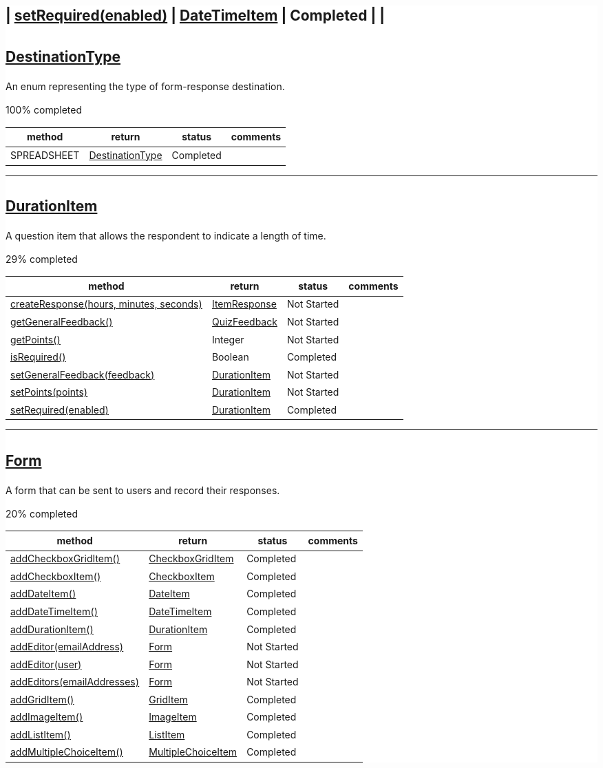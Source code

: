 | [setRequired(enabled)](https://developers.google.com/apps-script/reference/forms/date-time-item#setRequired(Boolean)) | [DateTimeItem](#datetimeitem) | Completed | |
---
## [DestinationType](https://developers.google.com/apps-script/reference/forms/destination-type)
An enum representing the type of form-response destination.

100% completed

| method | return | status | comments |
|---|---|---|---|
| SPREADSHEET | [DestinationType](#destinationtype) | Completed | |
---
## [DurationItem](https://developers.google.com/apps-script/reference/forms/duration-item)
A question item that allows the respondent to indicate a length of time.

29% completed

| method | return | status | comments |
|---|---|---|---|
| [createResponse(hours, minutes, seconds)](https://developers.google.com/apps-script/reference/forms/duration-item#createResponse(Integer,Integer,Integer)) | [ItemResponse](#itemresponse) | Not Started | |
| [getGeneralFeedback()](https://developers.google.com/apps-script/reference/forms/duration-item#getGeneralFeedback()) | [QuizFeedback](#quizfeedback) | Not Started | |
| [getPoints()](https://developers.google.com/apps-script/reference/forms/duration-item#getPoints()) | Integer | Not Started | |
| [isRequired()](https://developers.google.com/apps-script/reference/forms/duration-item#isRequired()) | Boolean | Completed | |
| [setGeneralFeedback(feedback)](https://developers.google.com/apps-script/reference/forms/duration-item#setGeneralFeedback(QuizFeedback)) | [DurationItem](#durationitem) | Not Started | |
| [setPoints(points)](https://developers.google.com/apps-script/reference/forms/duration-item#setPoints(Integer)) | [DurationItem](#durationitem) | Not Started | |
| [setRequired(enabled)](https://developers.google.com/apps-script/reference/forms/duration-item#setRequired(Boolean)) | [DurationItem](#durationitem) | Completed | |
---
## [Form](https://developers.google.com/apps-script/reference/forms/form)
A form that can be sent to users and record their responses.

20% completed

| method | return | status | comments |
|---|---|---|---|
| [addCheckboxGridItem()](https://developers.google.com/apps-script/reference/forms/form#addCheckboxGridItem()) | [CheckboxGridItem](#checkboxgriditem) | Completed | |
| [addCheckboxItem()](https://developers.google.com/apps-script/reference/forms/form#addCheckboxItem()) | [CheckboxItem](#checkboxitem) | Completed | |
| [addDateItem()](https://developers.google.com/apps-script/reference/forms/form#addDateItem()) | [DateItem](#dateitem) | Completed | |
| [addDateTimeItem()](https://developers.google.com/apps-script/reference/forms/form#addDateTimeItem()) | [DateTimeItem](#datetimeitem) | Completed | |
| [addDurationItem()](https://developers.google.com/apps-script/reference/forms/form#addDurationItem()) | [DurationItem](#durationitem) | Completed | |
| [addEditor(emailAddress)](https://developers.google.com/apps-script/reference/forms/form#addEditor(String)) | [Form](#form) | Not Started | |
| [addEditor(user)](https://developers.google.com/apps-script/reference/forms/form#addEditor(User)) | [Form](#form) | Not Started | |
| [addEditors(emailAddresses)](https://developers.google.com/apps-script/reference/forms/form#addEditors(String[])) | [Form](#form) | Not Started | |
| [addGridItem()](https://developers.google.com/apps-script/reference/forms/form#addGridItem()) | [GridItem](#griditem) | Completed | |
| [addImageItem()](https://developers.google.com/apps-script/reference/forms/form#addImageItem()) | [ImageItem](#imageitem) | Completed | |
| [addListItem()](https://developers.google.com/apps-script/reference/forms/form#addListItem()) | [ListItem](#listitem) | Completed | |
| [addMultipleChoiceItem()](https://developers.google.com/apps-script/reference/forms/form#addMultipleChoiceItem()) | [MultipleChoiceItem](#multiplechoiceitem) | Completed | |